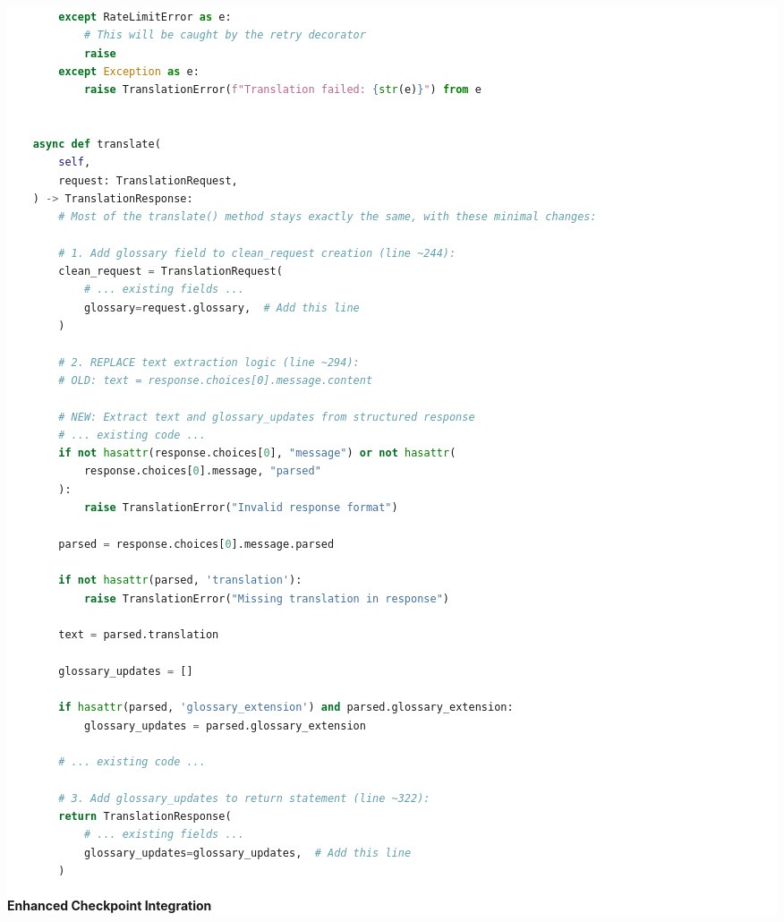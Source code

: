 ```python
        except RateLimitError as e:
            # This will be caught by the retry decorator
            raise
        except Exception as e:
            raise TranslationError(f"Translation failed: {str(e)}") from e


    async def translate(
        self,
        request: TranslationRequest,
    ) -> TranslationResponse:
        # Most of the translate() method stays exactly the same, with these minimal changes:

        # 1. Add glossary field to clean_request creation (line ~244):
        clean_request = TranslationRequest(
            # ... existing fields ...
            glossary=request.glossary,  # Add this line
        )

        # 2. REPLACE text extraction logic (line ~294):
        # OLD: text = response.choices[0].message.content

        # NEW: Extract text and glossary_updates from structured response
        # ... existing code ...
        if not hasattr(response.choices[0], "message") or not hasattr(
            response.choices[0].message, "parsed"
        ):
            raise TranslationError("Invalid response format")

        parsed = response.choices[0].message.parsed

        if not hasattr(parsed, 'translation'):
            raise TranslationError("Missing translation in response")

        text = parsed.translation

        glossary_updates = []

        if hasattr(parsed, 'glossary_extension') and parsed.glossary_extension:
            glossary_updates = parsed.glossary_extension

        # ... existing code ...

        # 3. Add glossary_updates to return statement (line ~322):
        return TranslationResponse(
            # ... existing fields ...
            glossary_updates=glossary_updates,  # Add this line
        )
```

#### Enhanced Checkpoint Integration

